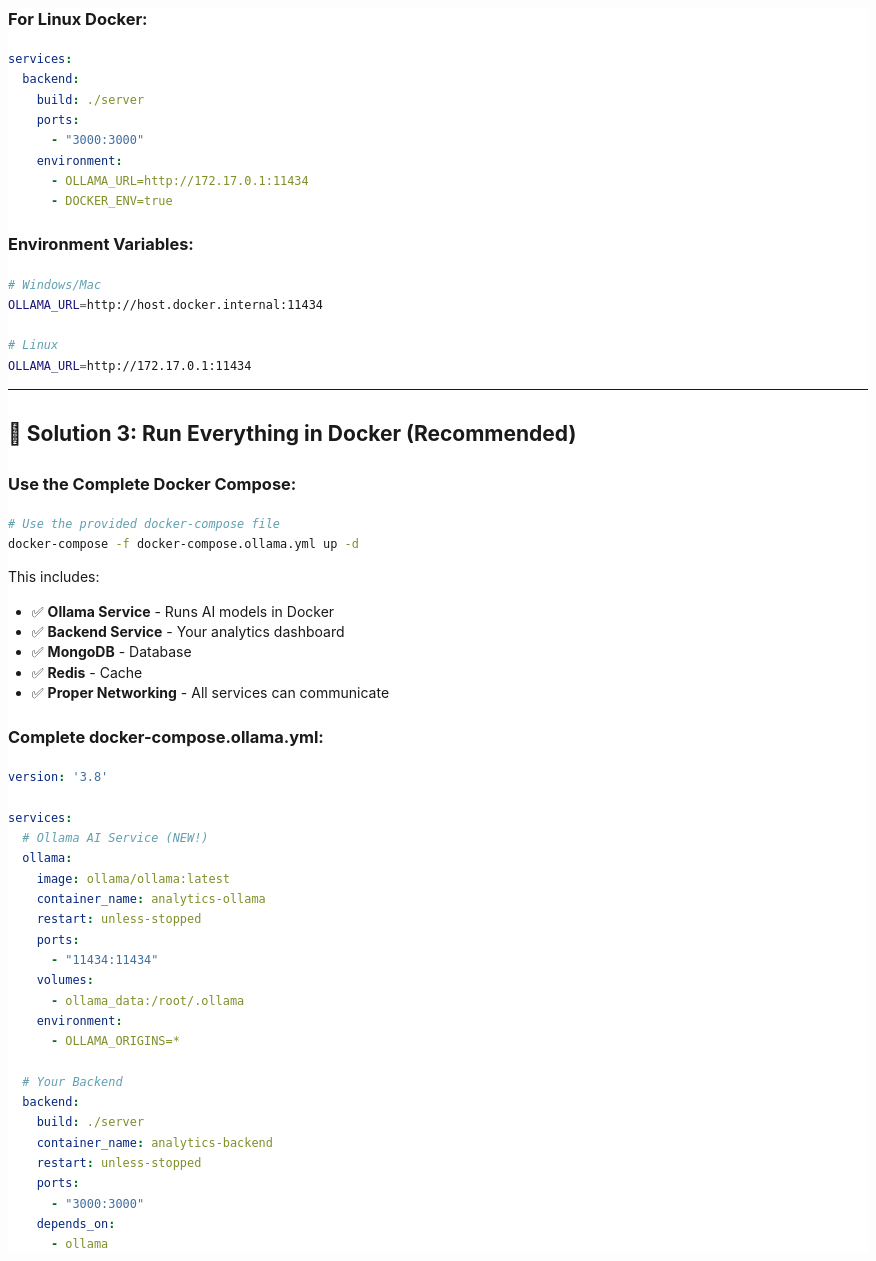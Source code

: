 ### **For Linux Docker:**
```yaml
services:
  backend:
    build: ./server
    ports:
      - "3000:3000"
    environment:
      - OLLAMA_URL=http://172.17.0.1:11434
      - DOCKER_ENV=true
```

### **Environment Variables:**
```bash
# Windows/Mac
OLLAMA_URL=http://host.docker.internal:11434

# Linux
OLLAMA_URL=http://172.17.0.1:11434
```

---

## 🔧 **Solution 3: Run Everything in Docker (Recommended)**

### **Use the Complete Docker Compose:**
```bash
# Use the provided docker-compose file
docker-compose -f docker-compose.ollama.yml up -d
```

This includes:
- ✅ **Ollama Service** - Runs AI models in Docker
- ✅ **Backend Service** - Your analytics dashboard
- ✅ **MongoDB** - Database
- ✅ **Redis** - Cache
- ✅ **Proper Networking** - All services can communicate

### **Complete docker-compose.ollama.yml:**
```yaml
version: '3.8'

services:
  # Ollama AI Service (NEW!)
  ollama:
    image: ollama/ollama:latest
    container_name: analytics-ollama
    restart: unless-stopped
    ports:
      - "11434:11434"
    volumes:
      - ollama_data:/root/.ollama
    environment:
      - OLLAMA_ORIGINS=*

  # Your Backend
  backend:
    build: ./server
    container_name: analytics-backend
    restart: unless-stopped
    ports:
      - "3000:3000"
    depends_on:
      - ollama
```